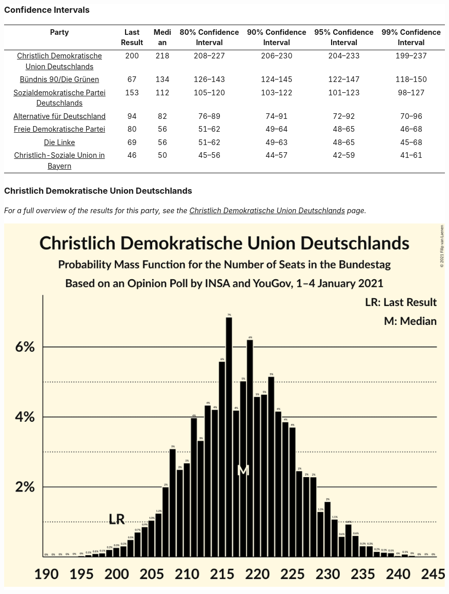 ### Confidence Intervals

| Party | Last Result | Median | 80% Confidence Interval | 90% Confidence Interval | 95% Confidence Interval | 99% Confidence Interval |
|:-----:|:-----------:|:------:|:-----------------------:|:-----------------------:|:-----------------------:|:-----------------------:|
| <a href="#christlich-demokratische-union-deutschlands">Christlich Demokratische Union Deutschlands</a> | 200 | 218 | 208–227 |206–230 |204–233 |199–237 |
| <a href="#bündnis-90/die-grünen">Bündnis 90/Die Grünen</a> | 67 | 134 | 126–143 |124–145 |122–147 |118–150 |
| <a href="#sozialdemokratische-partei-deutschlands">Sozialdemokratische Partei Deutschlands</a> | 153 | 112 | 105–120 |103–122 |101–123 |98–127 |
| <a href="#alternative-für-deutschland">Alternative für Deutschland</a> | 94 | 82 | 76–89 |74–91 |72–92 |70–96 |
| <a href="#freie-demokratische-partei">Freie Demokratische Partei</a> | 80 | 56 | 51–62 |49–64 |48–65 |46–68 |
| <a href="#die-linke">Die Linke</a> | 69 | 56 | 51–62 |49–63 |48–65 |45–68 |
| <a href="#christlich-soziale-union-in-bayern">Christlich-Soziale Union in Bayern</a> | 46 | 50 | 45–56 |44–57 |42–59 |41–61 |

### Christlich Demokratische Union Deutschlands

*For a full overview of the results for this party, see the [Christlich Demokratische Union Deutschlands](party-christlichdemokratischeuniondeutschlands.html) page.*

![Graph with seats probability mass function not yet produced](2021-01-04-INSAandYouGov-seats-pmf-christlichdemokratischeuniondeutschlands.png "Seats Probability Mass Function")
